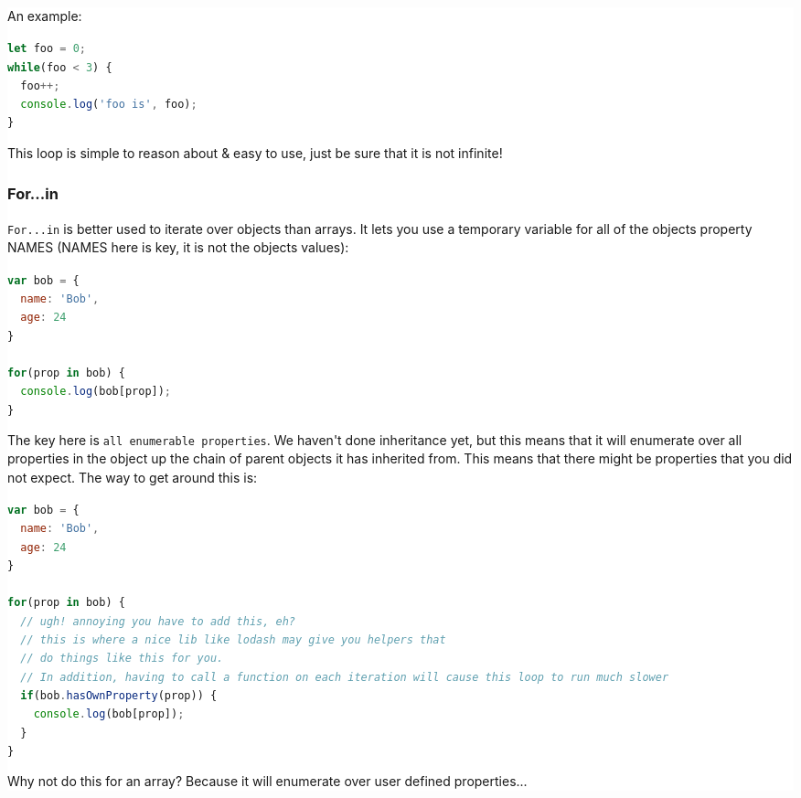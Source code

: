 An example:

```JavaScript
let foo = 0;
while(foo < 3) {
  foo++;
  console.log('foo is', foo);
}
```
This loop is simple to reason about & easy to use, just be sure that it is not infinite!

### For...in

`For...in` is better used to iterate over objects than arrays.  It lets you use a temporary variable
for all of the objects property NAMES (NAMES here is key, it is not the objects values):

```JavaScript
var bob = {
  name: 'Bob',
  age: 24
}

for(prop in bob) {
  console.log(bob[prop]);
}

```

The key here is `all enumerable properties`.  We haven't done inheritance yet, but this means that it will enumerate over
all properties in the object up the chain of parent objects it has inherited from.  This means that there might be properties
that you did not expect.  The way to get around this is:

```JavaScript
var bob = {
  name: 'Bob',
  age: 24
}

for(prop in bob) {
  // ugh! annoying you have to add this, eh?
  // this is where a nice lib like lodash may give you helpers that
  // do things like this for you.
  // In addition, having to call a function on each iteration will cause this loop to run much slower
  if(bob.hasOwnProperty(prop)) {
    console.log(bob[prop]);  
  }
}
```

Why not do this for an array?  Because it will enumerate over user defined properties...
